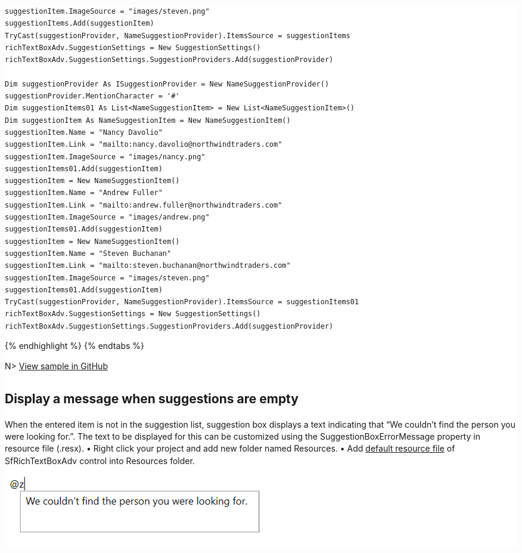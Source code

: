     suggestionItem.ImageSource = "images/steven.png"
    suggestionItems.Add(suggestionItem)
    TryCast(suggestionProvider, NameSuggestionProvider).ItemsSource = suggestionItems
    richTextBoxAdv.SuggestionSettings = New SuggestionSettings()
    richTextBoxAdv.SuggestionSettings.SuggestionProviders.Add(suggestionProvider)
	
	Dim suggestionProvider As ISuggestionProvider = New NameSuggestionProvider()
    suggestionProvider.MentionCharacter = '#'
    Dim suggestionItems01 As List<NameSuggestionItem> = New List<NameSuggestionItem>()
    Dim suggestionItem As NameSuggestionItem = New NameSuggestionItem()
    suggestionItem.Name = "Nancy Davolio"
    suggestionItem.Link = "mailto:nancy.davolio@northwindtraders.com"
    suggestionItem.ImageSource = "images/nancy.png"
    suggestionItems01.Add(suggestionItem)
    suggestionItem = New NameSuggestionItem()
    suggestionItem.Name = "Andrew Fuller"
    suggestionItem.Link = "mailto:andrew.fuller@northwindtraders.com"
    suggestionItem.ImageSource = "images/andrew.png"
    suggestionItems01.Add(suggestionItem)
    suggestionItem = New NameSuggestionItem()
    suggestionItem.Name = "Steven Buchanan"
    suggestionItem.Link = "mailto:steven.buchanan@northwindtraders.com"
    suggestionItem.ImageSource = "images/steven.png"
    suggestionItems01.Add(suggestionItem)
    TryCast(suggestionProvider, NameSuggestionProvider).ItemsSource = suggestionItems01
    richTextBoxAdv.SuggestionSettings = New SuggestionSettings()
    richTextBoxAdv.SuggestionSettings.SuggestionProviders.Add(suggestionProvider)
{% endhighlight %}
{% endtabs %}

N> [View sample in GitHub]()

## Display a message when suggestions are empty
When the entered item is not in the suggestion list, suggestion box displays a text indicating that “We couldn’t find the person you were looking for.”. The text to be displayed for this can be customized using the SuggestionBoxErrorMessage property in resource file (.resx). 
•	Right click your project and add new folder named Resources.
•	Add [default resource file]() of SfRichTextBoxAdv control into Resources folder.

![Display message](Automatic-Suggestion_images/autosuggestion5.PNG)
